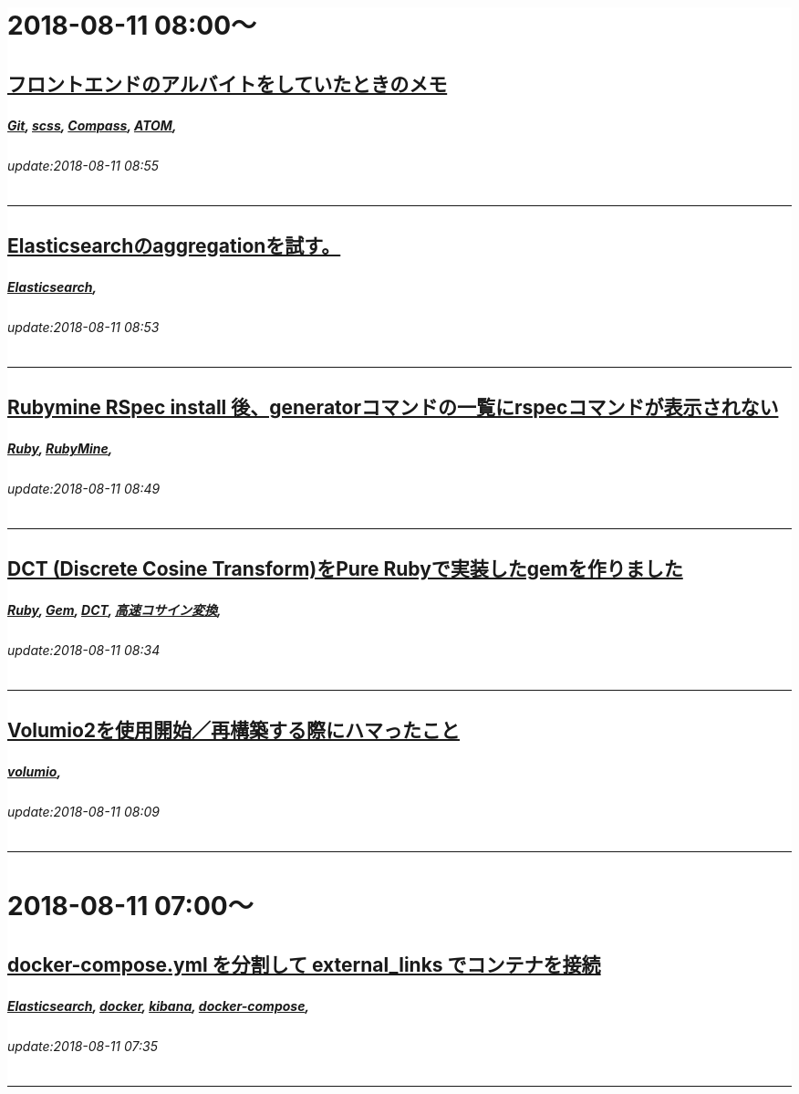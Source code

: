 


# 2018-08-11 08:00～
## [フロントエンドのアルバイトをしていたときのメモ](https://qiita.com/kodama46/items/ccfe40a85194a955e1c9)
##### [Git](https://qiita.com/tags/Git), [scss](https://qiita.com/tags/scss), [Compass](https://qiita.com/tags/Compass), [ATOM](https://qiita.com/tags/ATOM), 
###### update:2018-08-11 08:55
---
## [Elasticsearchのaggregationを試す。](https://qiita.com/piruty/items/bd8f31cd92d0be1b4670)
##### [Elasticsearch](https://qiita.com/tags/Elasticsearch), 
###### update:2018-08-11 08:53
---
## [Rubymine RSpec install 後、generatorコマンドの一覧にrspecコマンドが表示されない](https://qiita.com/hirocueki2/items/a922579ad4e9381c0cb0)
##### [Ruby](https://qiita.com/tags/Ruby), [RubyMine](https://qiita.com/tags/RubyMine), 
###### update:2018-08-11 08:49
---
## [DCT (Discrete Cosine Transform)をPure Rubyで実装したgemを作りました](https://qiita.com/engineer/items/bef8eff2dcbe0e0a9702)
##### [Ruby](https://qiita.com/tags/Ruby), [Gem](https://qiita.com/tags/Gem), [DCT](https://qiita.com/tags/DCT), [高速コサイン変換](https://qiita.com/tags/高速コサイン変換), 
###### update:2018-08-11 08:34
---
## [Volumio2を使用開始／再構築する際にハマったこと](https://qiita.com/satrex/items/c4c818ada275d417ac65)
##### [volumio](https://qiita.com/tags/volumio), 
###### update:2018-08-11 08:09
---




# 2018-08-11 07:00～
## [docker-compose.yml を分割して external_links でコンテナを接続](https://qiita.com/va034600/items/5f363803e8bd59cbb173)
##### [Elasticsearch](https://qiita.com/tags/Elasticsearch), [docker](https://qiita.com/tags/docker), [kibana](https://qiita.com/tags/kibana), [docker-compose](https://qiita.com/tags/docker-compose), 
###### update:2018-08-11 07:35
---
